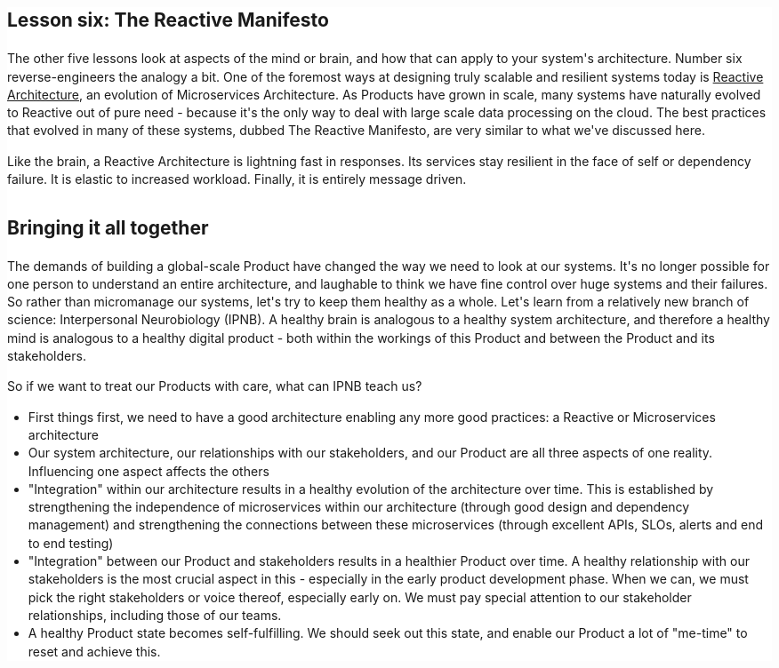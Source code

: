 Lesson six: The Reactive Manifesto
-------
The other five lessons look at aspects of the mind or brain, and how that can apply to your system's architecture. Number six reverse-engineers the analogy a bit. One of the foremost ways at designing truly scalable and resilient systems today is [Reactive Architecture](https://www.reactivemanifesto.org/), an evolution of Microservices Architecture. As Products have grown in scale, many systems have naturally evolved to Reactive out of pure need - because it's the only way to deal with large scale data processing on the cloud. The best practices that evolved in many of these systems, dubbed The Reactive Manifesto, are very similar to what we've discussed here.

Like the brain, a Reactive Architecture is lightning fast in responses. Its services stay resilient in the face of self or dependency failure. It is elastic to increased workload. Finally, it is entirely message driven.


Bringing it all together
-------
The demands of building a global-scale Product have changed the way we need to look at our systems. It's no longer possible for one person to understand an entire architecture, and laughable to think we have fine control over huge systems and their failures. So rather than micromanage our systems, let's try to keep them healthy as a whole. Let's learn from a relatively new branch of science: Interpersonal Neurobiology (IPNB). A healthy brain is analogous to a healthy system architecture, and therefore a healthy mind is analogous to a healthy digital product - both within the workings of this Product and between the Product and its stakeholders. 

So if we want to treat our Products with care, what can IPNB teach us?
* First things first, we need to have a good architecture enabling any more good practices: a Reactive or Microservices architecture
* Our system architecture, our relationships with our stakeholders, and our Product are all three aspects of one reality. Influencing one aspect affects the others
* "Integration" within our architecture results in a healthy evolution of the architecture over time. This is established by strengthening the independence of microservices within our architecture (through good design and dependency management) and strengthening the connections between these microservices (through excellent APIs, SLOs, alerts and end to end testing) 
* "Integration" between our Product and stakeholders results in a healthier Product over time. A healthy relationship with our stakeholders is the most crucial aspect in this - especially in the early product development phase. When we can, we must pick the right stakeholders or voice thereof, especially early on. We must pay special attention to our stakeholder relationships, including those of our teams.
* A healthy Product state becomes self-fulfilling. We should seek out this state, and enable our Product a lot of "me-time" to reset and achieve this.




